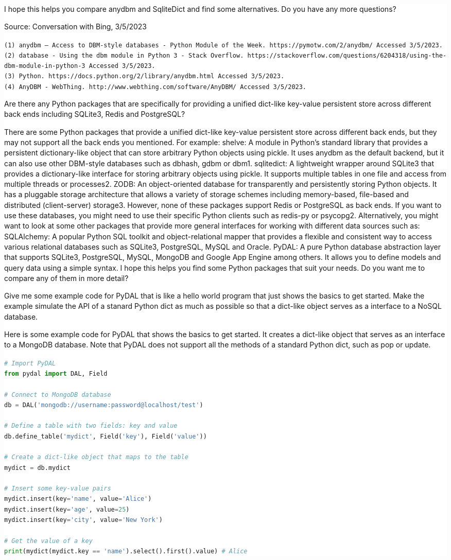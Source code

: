 I hope this helps you compare anydbm and SqliteDict and find some alternatives. Do you have any more questions?

Source: Conversation with Bing, 3/5/2023

    (1) anydbm – Access to DBM-style databases - Python Module of the Week. https://pymotw.com/2/anydbm/ Accessed 3/5/2023.
    (2) database - Using the dbm module in Python 3 - Stack Overflow. https://stackoverflow.com/questions/6204318/using-the-dbm-module-in-python-3 Accessed 3/5/2023.
    (3) Python. https://docs.python.org/2/library/anydbm.html Accessed 3/5/2023.
    (4) AnyDBM - WebThing. http://www.webthing.com/software/AnyDBM/ Accessed 3/5/2023.

Are there any Python packages that are specifically for providing a unified dict-like key-value persistent store across different back ends including SQLite3, Redis and PostgreSQL?

There are some Python packages that provide a unified dict-like key-value persistent store across different back ends, but they may not support all the back ends you mentioned. For example:
shelve: A module in Python’s standard library that provides a persistent dictionary-like object that can store arbitrary Python objects using pickle. It uses anydbm as the default backend, but it can also use other DBM-style databases such as dbhash, gdbm or dbm1.
sqlitedict: A lightweight wrapper around SQLite3 that provides a dictionary-like interface for storing arbitrary objects using pickle. It supports multiple tables in one file and access from multiple threads or processes2.
ZODB: An object-oriented database for transparently and persistently storing Python objects. It has a pluggable storage architecture that allows a variety of storage schemes including memory-based, file-based and distributed (client-server) storage3.
However, none of these packages support Redis or PostgreSQL as back ends. If you want to use these databases, you might need to use their specific Python clients such as redis-py or psycopg2. Alternatively, you might want to look at some other packages that provide more general interfaces for working with different data sources such as:
SQLAlchemy: A popular Python SQL toolkit and object-relational mapper that provides a flexible and consistent way to access various relational databases such as SQLite3, PostgreSQL, MySQL and Oracle.
PyDAL: A pure Python database abstraction layer that supports SQLite3, PostgreSQL, MySQL, MongoDB and Google App Engine among others. It allows you to define models and query data using a simple syntax.
I hope this helps you find some Python packages that suit your needs. Do you want me to compare any of them in more detail?

Give me some example code for PyDAL that is like a hello world program that just shows the basics to get started. Make the example simulate the API of a stanard Python dict as much as possible so that a dict-like object serves as a interface to a NoSQL database.

Here is some example code for PyDAL that shows the basics to get started. It creates a dict-like object that serves as an interface to a MongoDB database. Note that PyDAL does not support all the methods of a standard Python dict, such as pop or update.

```python
# Import PyDAL
from pydal import DAL, Field

# Connect to MongoDB database
db = DAL('mongodb://username:password@localhost/test')

# Define a table with two fields: key and value
db.define_table('mydict', Field('key'), Field('value'))

# Create a dict-like object that maps to the table
mydict = db.mydict

# Insert some key-value pairs
mydict.insert(key='name', value='Alice')
mydict.insert(key='age', value=25)
mydict.insert(key='city', value='New York')

# Get the value of a key
print(mydict(mydict.key == 'name').select().first().value) # Alice

```